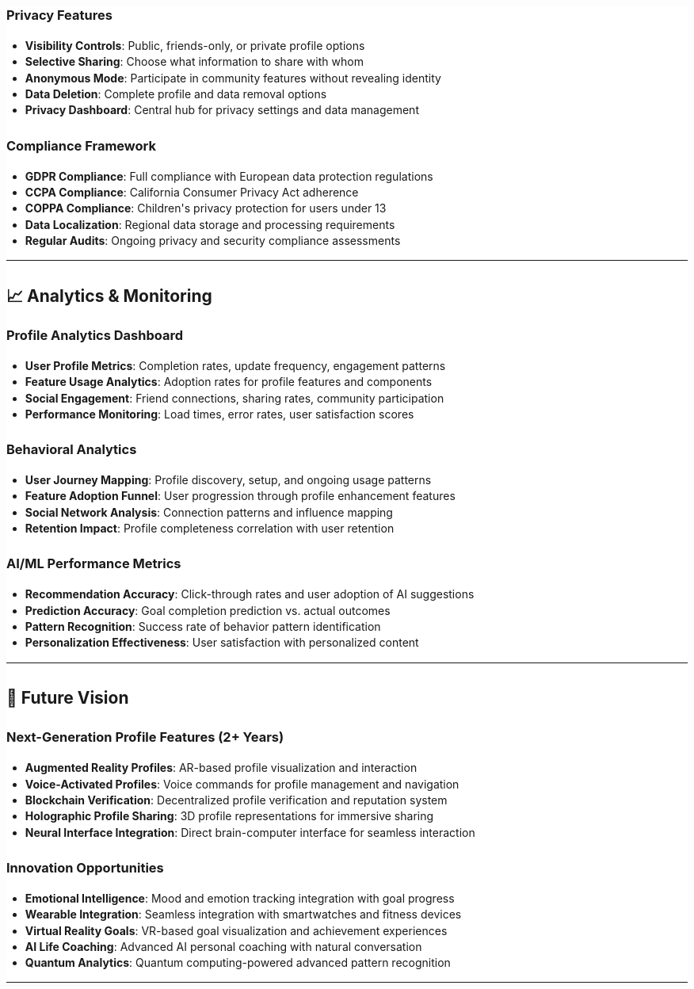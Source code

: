 ### **Privacy Features**
- **Visibility Controls**: Public, friends-only, or private profile options
- **Selective Sharing**: Choose what information to share with whom
- **Anonymous Mode**: Participate in community features without revealing identity
- **Data Deletion**: Complete profile and data removal options
- **Privacy Dashboard**: Central hub for privacy settings and data management

### **Compliance Framework**
- **GDPR Compliance**: Full compliance with European data protection regulations
- **CCPA Compliance**: California Consumer Privacy Act adherence
- **COPPA Compliance**: Children's privacy protection for users under 13
- **Data Localization**: Regional data storage and processing requirements
- **Regular Audits**: Ongoing privacy and security compliance assessments

---

## 📈 **Analytics & Monitoring**

### **Profile Analytics Dashboard**
- **User Profile Metrics**: Completion rates, update frequency, engagement patterns
- **Feature Usage Analytics**: Adoption rates for profile features and components
- **Social Engagement**: Friend connections, sharing rates, community participation
- **Performance Monitoring**: Load times, error rates, user satisfaction scores

### **Behavioral Analytics**
- **User Journey Mapping**: Profile discovery, setup, and ongoing usage patterns
- **Feature Adoption Funnel**: User progression through profile enhancement features
- **Social Network Analysis**: Connection patterns and influence mapping
- **Retention Impact**: Profile completeness correlation with user retention

### **AI/ML Performance Metrics**
- **Recommendation Accuracy**: Click-through rates and user adoption of AI suggestions
- **Prediction Accuracy**: Goal completion prediction vs. actual outcomes
- **Pattern Recognition**: Success rate of behavior pattern identification
- **Personalization Effectiveness**: User satisfaction with personalized content

---

## 🚀 **Future Vision**

### **Next-Generation Profile Features (2+ Years)**
- **Augmented Reality Profiles**: AR-based profile visualization and interaction
- **Voice-Activated Profiles**: Voice commands for profile management and navigation
- **Blockchain Verification**: Decentralized profile verification and reputation system
- **Holographic Profile Sharing**: 3D profile representations for immersive sharing
- **Neural Interface Integration**: Direct brain-computer interface for seamless interaction

### **Innovation Opportunities**
- **Emotional Intelligence**: Mood and emotion tracking integration with goal progress
- **Wearable Integration**: Seamless integration with smartwatches and fitness devices
- **Virtual Reality Goals**: VR-based goal visualization and achievement experiences
- **AI Life Coaching**: Advanced AI personal coaching with natural conversation
- **Quantum Analytics**: Quantum computing-powered advanced pattern recognition

---